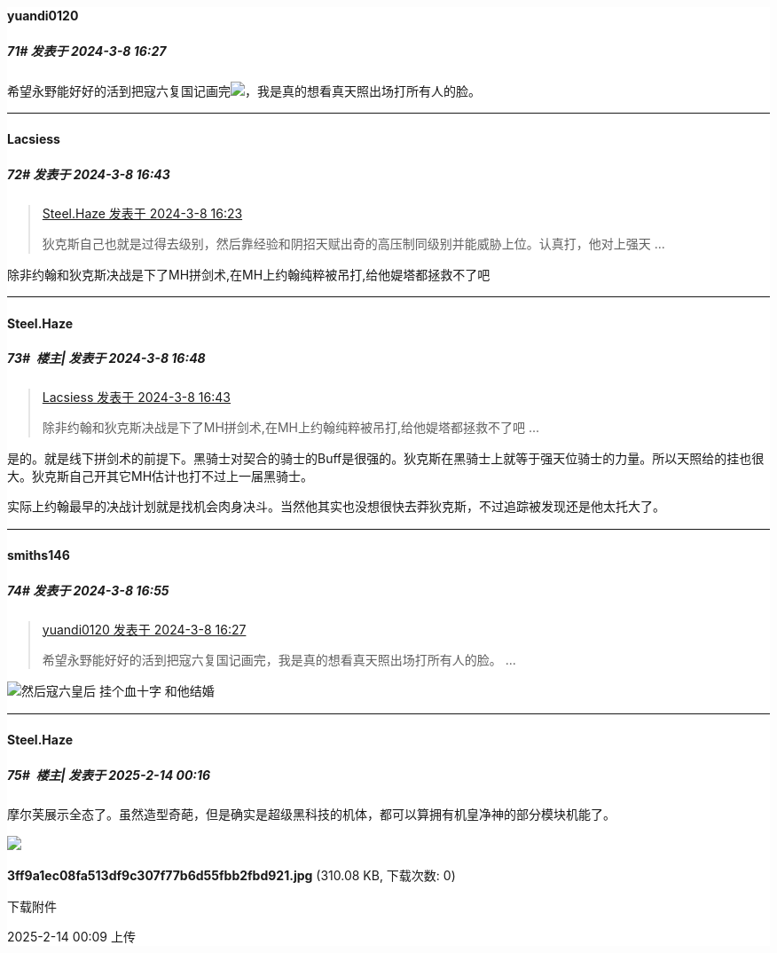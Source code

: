 ####  yuandi0120  
##### 71#       发表于 2024-3-8 16:27

希望永野能好好的活到把寇六复国记画完<img src="https://static.saraba1st.com/image/smiley/face2017/118.png" referrerpolicy="no-referrer">，我是真的想看真天照出场打所有人的脸。

*****

####  Lacsiess  
##### 72#       发表于 2024-3-8 16:43

<blockquote><a href="httphttps://bbs.saraba1st.com/2b/forum.php?mod=redirect&amp;goto=findpost&amp;pid=64190790&amp;ptid=2173260" target="_blank">Steel.Haze 发表于 2024-3-8 16:23</a>

狄克斯自己也就是过得去级别，然后靠经验和阴招天赋出奇的高压制同级别并能威胁上位。认真打，他对上强天 ...</blockquote>
除非约翰和狄克斯决战是下了MH拼剑术,在MH上约翰纯粹被吊打,给他媞塔都拯救不了吧

*****

####  Steel.Haze  
##### 73#         楼主| 发表于 2024-3-8 16:48

<blockquote><a href="httphttps://bbs.saraba1st.com/2b/forum.php?mod=redirect&amp;goto=findpost&amp;pid=64191043&amp;ptid=2173260" target="_blank">Lacsiess 发表于 2024-3-8 16:43</a>

除非约翰和狄克斯决战是下了MH拼剑术,在MH上约翰纯粹被吊打,给他媞塔都拯救不了吧 ...</blockquote>
是的。就是线下拼剑术的前提下。黑骑士对契合的骑士的Buff是很强的。狄克斯在黑骑士上就等于强天位骑士的力量。所以天照给的挂也很大。狄克斯自己开其它MH估计也打不过上一届黑骑士。

实际上约翰最早的决战计划就是找机会肉身决斗。当然他其实也没想很快去莽狄克斯，不过追踪被发现还是他太托大了。

*****

####  smiths146  
##### 74#       发表于 2024-3-8 16:55

<blockquote><a href="httphttps://bbs.saraba1st.com/2b/forum.php?mod=redirect&amp;goto=findpost&amp;pid=64190844&amp;ptid=2173260" target="_blank">yuandi0120 发表于 2024-3-8 16:27</a>

希望永野能好好的活到把寇六复国记画完，我是真的想看真天照出场打所有人的脸。 ...</blockquote>
<img src="https://static.saraba1st.com/image/smiley/face2017/254.png" referrerpolicy="no-referrer">然后寇六皇后 挂个血十字 和他结婚

*****

####  Steel.Haze  
##### 75#         楼主| 发表于 2025-2-14 00:16

摩尔芙展示全态了。虽然造型奇葩，但是确实是超级黑科技的机体，都可以算拥有机皇净神的部分模块机能了。

<img src="https://img.saraba1st.com/forum/202502/14/000923rlywlek56pok6luy.jpg" referrerpolicy="no-referrer">

<strong>3ff9a1ec08fa513df9c307f77b6d55fbb2fbd921.jpg</strong> (310.08 KB, 下载次数: 0)

下载附件

2025-2-14 00:09 上传
